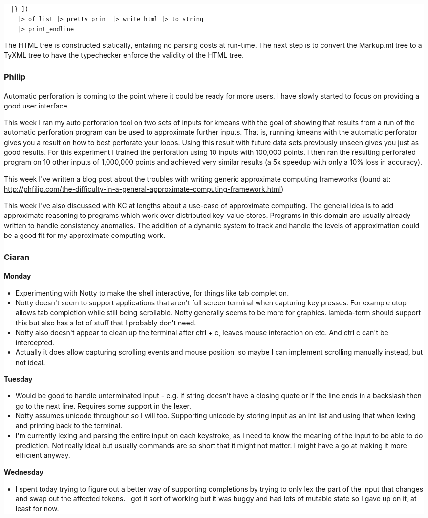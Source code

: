 ```
  |} ])
    |> of_list |> pretty_print |> write_html |> to_string
    |> print_endline
```

The HTML tree is constructed statically, entailing no parsing costs at run-time. The next step is to convert the Markup.ml tree to a TyXML tree to have the typechecker enforce the validity of the HTML tree.

### Philip
Automatic perforation is coming to the point where it could be ready for more users. I have slowly started to focus on providing a good user interface.

This week I ran my auto perforation tool on two sets of inputs for kmeans with the goal of showing that results from a run of the automatic perforation program can be used to approximate further inputs. That is, running kmeans with the automatic perforator gives you a result on how to best perforate your loops. Using this result with future data sets previously unseen gives you just as good results. For this experiment I trained the perforation using 10 inputs with 100,000 points. I then ran the resulting perforated program on 10 other inputs of 1,000,000 points and achieved very similar results (a 5x speedup with only a 10% loss in accuracy).

This week I've written a blog post about the troubles with writing generic approximate computing frameworks (found at: http://phfilip.com/the-difficulty-in-a-general-approximate-computing-framework.html)

This week I've also discussed with KC at lengths about a use-case of approximate computing. The general idea is to add approximate reasoning to programs which work over distributed key-value stores. Programs in this domain are usually already written to handle consistency anomalies. The addition of a dynamic system to track and handle the levels of approximation could be a good fit for my approximate computing work.

### Ciaran
**Monday**
- Experimenting with Notty to make the shell interactive, for things like tab completion.
- Notty doesn't seem to support applications that aren't full screen terminal when capturing key presses. For example utop allows tab completion while still being scrollable. Notty generally seems to be more for graphics. lambda-term should support this but also has a lot of stuff that I probably don't need.
- Notty also doesn't appear to clean up the terminal after ctrl + c, leaves mouse interaction on etc. And ctrl c can't be intercepted.
- Actually it does allow capturing scrolling events and mouse position, so maybe I can implement scrolling manually instead, but not ideal.

**Tuesday**
- Would be good to handle unterminated input - e.g. if string doesn't have a closing quote or if the line ends in a backslash then go to the next line. Requires some support in the lexer.
- Notty assumes unicode throughout so I will too. Supporting unicode by storing input as an int list and using that when lexing and printing back to the terminal.
- I'm currently lexing and parsing the entire input on each keystroke, as I need to know the meaning of the input to be able to do prediction. Not really ideal but usually commands are so short that it might not matter. I might have a go at making it more efficient anyway.

**Wednesday**
- I spent today trying to figure out a better way of supporting completions by trying to only lex the part of the input that changes and swap out the affected tokens. I got it sort of working but it was buggy and had lots of mutable state so I gave up on it, at least for now.
